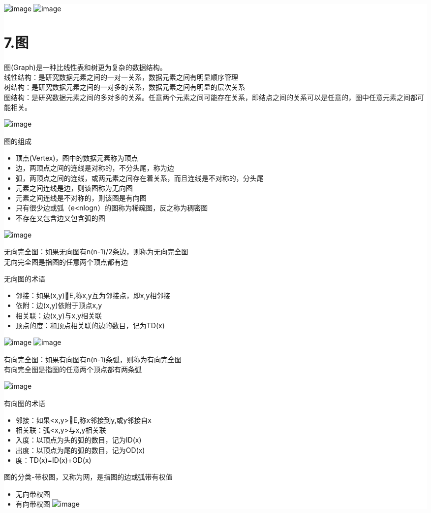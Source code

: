 ![image](https://github.com/user-attachments/assets/2def40ae-8cc4-430d-863e-de79a51694ec)
![image](https://github.com/user-attachments/assets/2ebe53d7-3333-442f-996c-333c633dc9db)


# 7.图
图(Graph)是一种比线性表和树更为复杂的数据结构。\
线性结构：是研究数据元素之间的一对一关系，数据元素之间有明显顺序管理\
树结构：是研究数据元素之间的一对多的关系，数据元素之间有明显的层次关系\
图结构：是研究数据元素之间的多对多的关系。任意两个元素之间可能存在关系，即结点之间的关系可以是任意的，图中任意元素之间都可能相关。

![image](https://github.com/user-attachments/assets/60a6cd04-5f83-484e-a663-1b754a42d64b)

图的组成
- 顶点(Vertex)，图中的数据元素称为顶点
- 边，两顶点之间的连线是对称的，不分头尾，称为边
- 弧，两顶点之间的连线，或两元素之间存在着关系，而且连线是不对称的，分头尾
- 元素之间连线是边，则该图称为无向图
- 元素之间连线是不对称的，则该图是有向图
- 只有很少边或弧（e<nlogn）的图称为稀疏图，反之称为稠密图
- 不存在又包含边又包含弧的图

![image](https://github.com/user-attachments/assets/fde0183c-12cf-489b-a1a0-700f1dca3aa9)

无向完全图：如果无向图有n(n-1)/2条边，则称为无向完全图\
无向完全图是指图的任意两个顶点都有边

无向图的术语
- 邻接：如果(x,y)E,称x,y互为邻接点，即x,y相邻接
- 依附：边(x,y)依附于顶点x,y
- 相关联：边(x,y)与x,y相关联
- 顶点的度：和顶点相关联的边的数目，记为TD(x)


![image](https://github.com/user-attachments/assets/e55ad1fc-8a5d-4574-b111-88c4d2bb7359)
![image](https://github.com/user-attachments/assets/91b82bf7-3588-41f6-9262-b24545d19c53)

有向完全图：如果有向图有n(n-1)条弧，则称为有向完全图\
有向完全图是指图的任意两个顶点都有两条弧

![image](https://github.com/user-attachments/assets/29e01a16-93dd-4385-a190-1ea4edc5e307)

有向图的术语
- 邻接：如果<x,y>E,称x邻接到y,或y邻接自x
- 相关联：弧<x,y>与x,y相关联
- 入度：以顶点为头的弧的数目，记为ID(x)
- 出度：以顶点为尾的弧的数目，记为OD(x)
- 度：TD(x)=ID(x)+OD(x)

图的分类-带权图，又称为网，是指图的边或弧带有权值
- 无向带权图
- 有向带权图
![image](https://github.com/user-attachments/assets/7e24ca4a-5412-4714-adb1-54d8d44cc82c)

